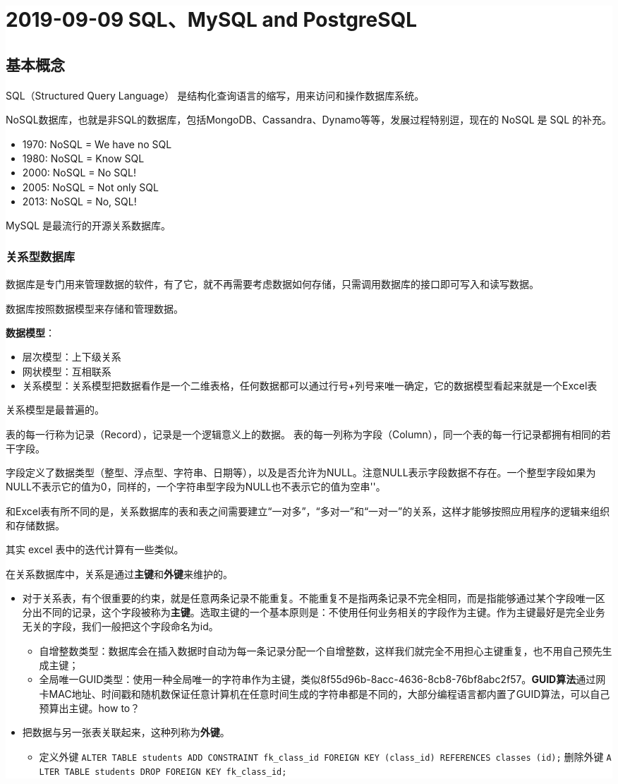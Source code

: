 # 2019-09-09 SQL、MySQL and PostgreSQL


## 基本概念

SQL（Structured Query Language） 是结构化查询语言的缩写，用来访问和操作数据库系统。

NoSQL数据库，也就是非SQL的数据库，包括MongoDB、Cassandra、Dynamo等等，发展过程特别逗，现在的 NoSQL 是  SQL 的补充。

* 1970: NoSQL = We have no SQL
* 1980: NoSQL = Know SQL
* 2000: NoSQL = No SQL!
* 2005: NoSQL = Not only SQL
* 2013: NoSQL = No, SQL!

MySQL 是最流行的开源关系数据库。

### 关系型数据库

数据库是专门用来管理数据的软件，有了它，就不再需要考虑数据如何存储，只需调用数据库的接口即可写入和读写数据。

数据库按照数据模型来存储和管理数据。

**数据模型**：

- 层次模型：上下级关系
- 网状模型：互相联系
- 关系模型：关系模型把数据看作是一个二维表格，任何数据都可以通过行号+列号来唯一确定，它的数据模型看起来就是一个Excel表

关系模型是最普遍的。

表的每一行称为记录（Record），记录是一个逻辑意义上的数据。
表的每一列称为字段（Column），同一个表的每一行记录都拥有相同的若干字段。

字段定义了数据类型（整型、浮点型、字符串、日期等），以及是否允许为NULL。注意NULL表示字段数据不存在。一个整型字段如果为NULL不表示它的值为0，同样的，一个字符串型字段为NULL也不表示它的值为空串''。

和Excel表有所不同的是，关系数据库的表和表之间需要建立“一对多”，“多对一”和“一对一”的关系，这样才能够按照应用程序的逻辑来组织和存储数据。

其实 excel 表中的迭代计算有一些类似。

在关系数据库中，关系是通过**主键**和**外键**来维护的。

- 对于关系表，有个很重要的约束，就是任意两条记录不能重复。不能重复不是指两条记录不完全相同，而是指能够通过某个字段唯一区分出不同的记录，这个字段被称为**主键**。选取主键的一个基本原则是：不使用任何业务相关的字段作为主键。作为主键最好是完全业务无关的字段，我们一般把这个字段命名为id。
  - 自增整数类型：数据库会在插入数据时自动为每一条记录分配一个自增整数，这样我们就完全不用担心主键重复，也不用自己预先生成主键；
  - 全局唯一GUID类型：使用一种全局唯一的字符串作为主键，类似8f55d96b-8acc-4636-8cb8-76bf8abc2f57。**GUID算法**通过网卡MAC地址、时间戳和随机数保证任意计算机在任意时间生成的字符串都是不同的，大部分编程语言都内置了GUID算法，可以自己预算出主键。how to？

- 把数据与另一张表关联起来，这种列称为**外键**。
  - 定义外键
    `ALTER TABLE students
    ADD CONSTRAINT fk_class_id
    FOREIGN KEY (class_id)
    REFERENCES classes (id);`
    删除外键
    `ALTER TABLE students
    DROP FOREIGN KEY fk_class_id;`
  